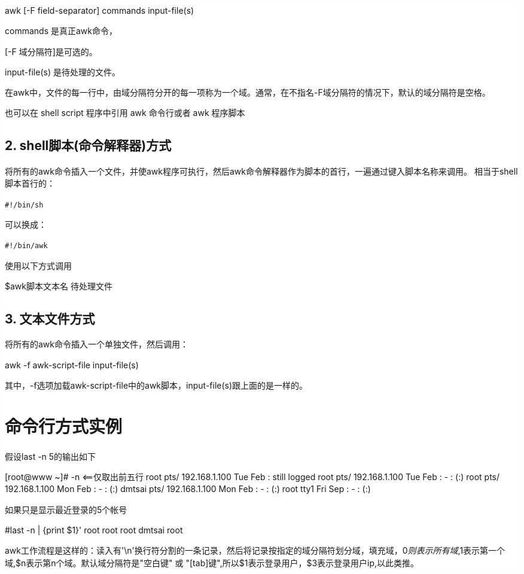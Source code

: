 awk [-F  field-separator]  commands  input-file(s)

commands 是真正awk命令，

[-F 域分隔符]是可选的。

input-file(s) 是待处理的文件。

在awk中，文件的每一行中，由域分隔符分开的每一项称为一个域。通常，在不指名-F域分隔符的情况下，默认的域分隔符是空格。

也可以在 shell script 程序中引用 awk 命令行或者 awk 程序脚本

## 2. shell脚本(命令解释器)方式

将所有的awk命令插入一个文件，并使awk程序可执行，然后awk命令解释器作为脚本的首行，一遍通过键入脚本名称来调用。
相当于shell脚本首行的：

`#!/bin/sh`

可以换成：

`#!/bin/awk`

使用以下方式调用

$awk脚本文本名 待处理文件

## 3. 文本文件方式

将所有的awk命令插入一个单独文件，然后调用：

awk -f awk-script-file input-file(s)

其中，-f选项加载awk-script-file中的awk脚本，input-file(s)跟上面的是一样的。

# 命令行方式实例

假设last -n 5的输出如下

[root@www ~]#  -n  <==仅取出前五行
root    pts/  192.168.1.100  Tue Feb  :  still logged
root    pts/  192.168.1.100  Tue Feb  : - :  (:)
root    pts/  192.168.1.100  Mon Feb  : - :  (:)
dmtsai  pts/  192.168.1.100  Mon Feb  : - :  (:)
root    tty1                  Fri Sep  : - :  (:)

如果只是显示最近登录的5个帐号

#last -n  |  {print $1}'
root
root
root
dmtsai
root

awk工作流程是这样的：读入有'\n'换行符分割的一条记录，然后将记录按指定的域分隔符划分域，填充域，$0则表示所有域,$1表示第一个域,$n表示第n个域。默认域分隔符是"空白键" 或 "[tab]键",所以$1表示登录用户，$3表示登录用户ip,以此类推。
